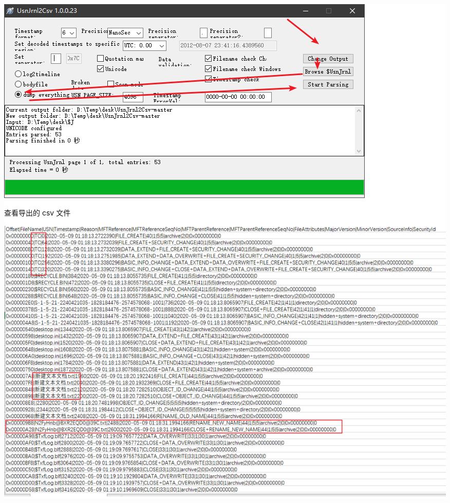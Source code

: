 ![](../../../../assets/img/Security/CTF/writeup/2020-9-G60攻防大赛-writeup/24.png)

查看导出的 csv 文件

![](../../../../assets/img/Security/CTF/writeup/2020-9-G60攻防大赛-writeup/25.png)
